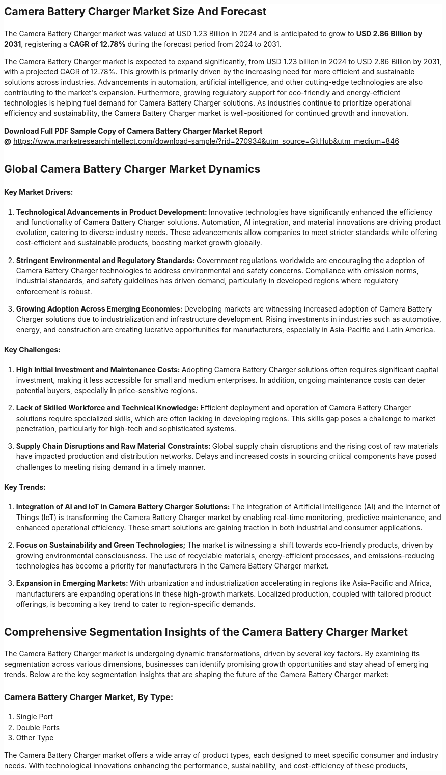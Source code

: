 <h2>Camera Battery Charger Market Size And Forecast</h2><p>The Camera Battery Charger market was valued at USD 1.23 Billion in 2024 and is anticipated to grow to <strong>USD 2.86 Billion by 2031</strong>, registering a <strong>CAGR of 12.78%</strong> during the forecast period from 2024 to 2031.</p><p>The Camera Battery Charger market is expected to expand significantly, from USD 1.23 billion in 2024 to USD 2.86 Billion by 2031, with a projected CAGR of 12.78%. This growth is primarily driven by the increasing need for more efficient and sustainable solutions across industries. Advancements in automation, artificial intelligence, and other cutting-edge technologies are also contributing to the market's expansion. Furthermore, growing regulatory support for eco-friendly and energy-efficient technologies is helping fuel demand for Camera Battery Charger solutions. As industries continue to prioritize operational efficiency and sustainability, the Camera Battery Charger market is well-positioned for continued growth and innovation.</p><p><strong>Download Full PDF Sample Copy of Camera Battery Charger Market Report @</strong>&nbsp;<a href="https://www.marketresearchintellect.com/download-sample/?rid=270934&amp;utm_source=GitHub&amp;utm_medium=846">https://www.marketresearchintellect.com/download-sample/?rid=270934&amp;utm_source=GitHub&amp;utm_medium=846</a></p><h2>Global Camera Battery Charger Market Dynamics</h2><h4><strong>Key Market Drivers:</strong></h4><ol><li><p><strong>Technological Advancements in Product Development:&nbsp;</strong>Innovative technologies have significantly enhanced the efficiency and functionality of Camera Battery Charger solutions. Automation, AI integration, and material innovations are driving product evolution, catering to diverse industry needs. These advancements allow companies to meet stricter standards while offering cost-efficient and sustainable products, boosting market growth globally.</p></li><li><p><strong>Stringent Environmental and Regulatory Standards:&nbsp;</strong>Government regulations worldwide are encouraging the adoption of Camera Battery Charger technologies to address environmental and safety concerns. Compliance with emission norms, industrial standards, and safety guidelines has driven demand, particularly in developed regions where regulatory enforcement is robust.</p></li><li><p><strong>Growing Adoption Across Emerging Economies:&nbsp;</strong>Developing markets are witnessing increased adoption of Camera Battery Charger solutions due to industrialization and infrastructure development. Rising investments in industries such as automotive, energy, and construction are creating lucrative opportunities for manufacturers, especially in Asia-Pacific and Latin America.</p></li></ol><h4><strong>Key Challenges:</strong></h4><ol><li><p><strong>High Initial Investment and Maintenance Costs:&nbsp;</strong>Adopting Camera Battery Charger solutions often requires significant capital investment, making it less accessible for small and medium enterprises. In addition, ongoing maintenance costs can deter potential buyers, especially in price-sensitive regions.</p></li><li><p><strong>Lack of Skilled Workforce and Technical Knowledge:&nbsp;</strong>Efficient deployment and operation of Camera Battery Charger solutions require specialized skills, which are often lacking in developing regions. This skills gap poses a challenge to market penetration, particularly for high-tech and sophisticated systems.</p></li><li><p><strong>Supply Chain Disruptions and Raw Material Constraints:&nbsp;</strong>Global supply chain disruptions and the rising cost of raw materials have impacted production and distribution networks. Delays and increased costs in sourcing critical components have posed challenges to meeting rising demand in a timely manner.</p></li></ol><h4><strong>Key Trends:</strong></h4><ol><li><p><strong>Integration of AI and IoT in Camera Battery Charger Solutions:&nbsp;</strong>The integration of Artificial Intelligence (AI) and the Internet of Things (IoT) is transforming the Camera Battery Charger market by enabling real-time monitoring, predictive maintenance, and enhanced operational efficiency. These smart solutions are gaining traction in both industrial and consumer applications.</p></li><li><p><strong>Focus on Sustainability and Green Technologies;&nbsp;</strong>The market is witnessing a shift towards eco-friendly products, driven by growing environmental consciousness. The use of recyclable materials, energy-efficient processes, and emissions-reducing technologies has become a priority for manufacturers in the Camera Battery Charger market.</p></li><li><p><strong>Expansion in Emerging Markets:&nbsp;</strong>With urbanization and industrialization accelerating in regions like Asia-Pacific and Africa, manufacturers are expanding operations in these high-growth markets. Localized production, coupled with tailored product offerings, is becoming a key trend to cater to region-specific demands.</p></li></ol><div class="article-main__content" data-test-id="publishing-text-block"><h2>Comprehensive Segmentation Insights of the Camera Battery Charger Market</h2><p>The Camera Battery Charger market is undergoing dynamic transformations, driven by several key factors. By examining its segmentation across various dimensions, businesses can identify promising growth opportunities and stay ahead of emerging trends. Below are the key segmentation insights that are shaping the future of the Camera Battery Charger market:</p><h3><strong>Camera Battery Charger Market, By Type:<br /></strong></h3><ol><li>Single Port<li> Double Ports<li> Other Type</li></ol><p>The Camera Battery Charger market offers a wide array of product types, each designed to meet specific consumer and industry needs. With technological innovations enhancing the performance, sustainability, and cost-efficiency of these products,